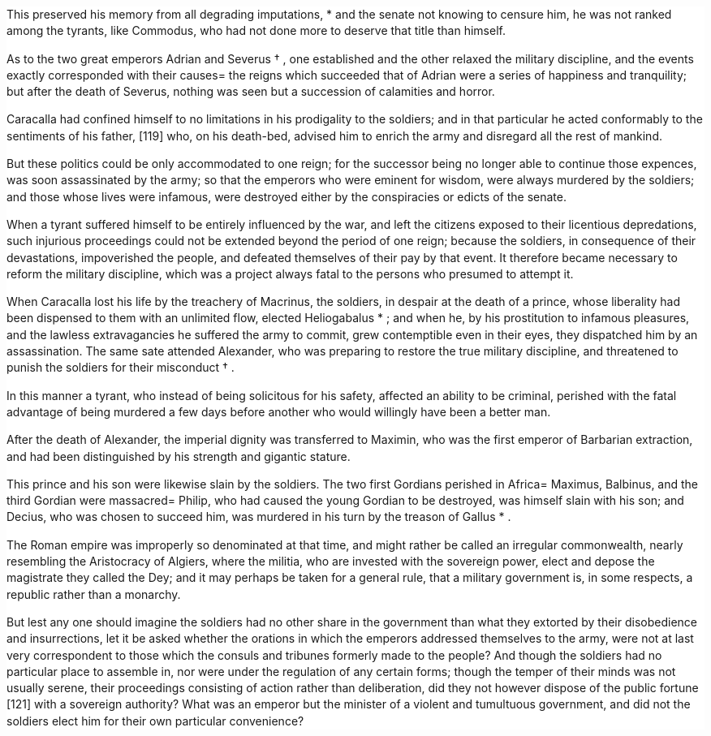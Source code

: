 This preserved his memory from all degrading imputations, * and the senate not knowing to censure him, he was not ranked among the tyrants, like Commodus, who had not done more to deserve that title than himself.

As to the two great emperors Adrian and Severus † , one established and the other relaxed the military discipline, and the events exactly corresponded with their causes=  the reigns which succeeded that of Adrian were a series of happiness and tranquility; but after the death of Severus, nothing was seen but a succession of calamities and horror.

Caracalla had confined himself to no limitations in his prodigality to the soldiers; and in that particular he acted conformably to the sentiments of his father, [119] who, on his death-bed, advised him to enrich the army and disregard all the rest of mankind.

But these politics could be only accommodated to one reign; for the successor being no longer able to continue those expences, was soon assassinated by the army; so that the emperors who were eminent for wisdom, were always murdered by the soldiers; and those whose lives were infamous, were destroyed either by the conspiracies or edicts of the senate.

When a tyrant suffered himself to be entirely influenced by the war, and left the citizens exposed to their licentious depredations, such injurious proceedings could not be extended beyond the period of one reign; because the soldiers, in consequence of their devastations, impoverished the people, and defeated themselves of their pay by that event. It therefore became necessary to reform the military discipline, which was a project always fatal to the persons who presumed to attempt it.

When Caracalla lost his life by the treachery of Macrinus, the soldiers, in despair at the death of a prince, whose liberality had been dispensed to them with an unlimited flow, elected Heliogabalus * ; and when he, by his prostitution to infamous pleasures, and the lawless extravagancies he suffered the army to commit, grew contemptible even in their eyes, they dispatched him by an assassination. The same sate attended Alexander, who was preparing to restore the true military discipline, and threatened to punish the soldiers for their misconduct † .

In this manner a tyrant, who instead of being solicitous for his safety, affected an ability to be criminal, perished with the fatal advantage of being murdered a few days before another who would willingly have been a better man.

After the death of Alexander, the imperial dignity was transferred to Maximin, who was the first emperor of Barbarian extraction, and had been distinguished by his strength and gigantic stature.

This prince and his son were likewise slain by the soldiers. The two first Gordians perished in Africa=  Maximus, Balbinus, and the third Gordian were massacred=  Philip, who had caused the young Gordian to be destroyed, was himself slain with his son; and Decius, who was chosen to succeed him, was murdered in his turn by the treason of Gallus * .

The Roman empire was improperly so denominated at that time, and might rather be called an irregular commonwealth, nearly resembling the Aristocracy of Algiers, where the militia, who are invested with the sovereign power, elect and depose the magistrate they called the Dey; and it may perhaps be taken for a general rule, that a military government is, in some respects, a republic rather than a monarchy.

But lest any one should imagine the soldiers had no other share in the government than what they extorted by their disobedience and insurrections, let it be asked whether the orations in which the emperors addressed themselves to the army, were not at last very correspondent to those which the consuls and tribunes formerly made to the people? And though the soldiers had no particular place to assemble in, nor were under the regulation of any certain forms; though the temper of their minds was not usually serene, their proceedings consisting of action rather than deliberation, did they not however dispose of the public fortune [121] with a sovereign authority? What was an emperor but the minister of a violent and tumultuous government, and did not the soldiers elect him for their own particular convenience?
